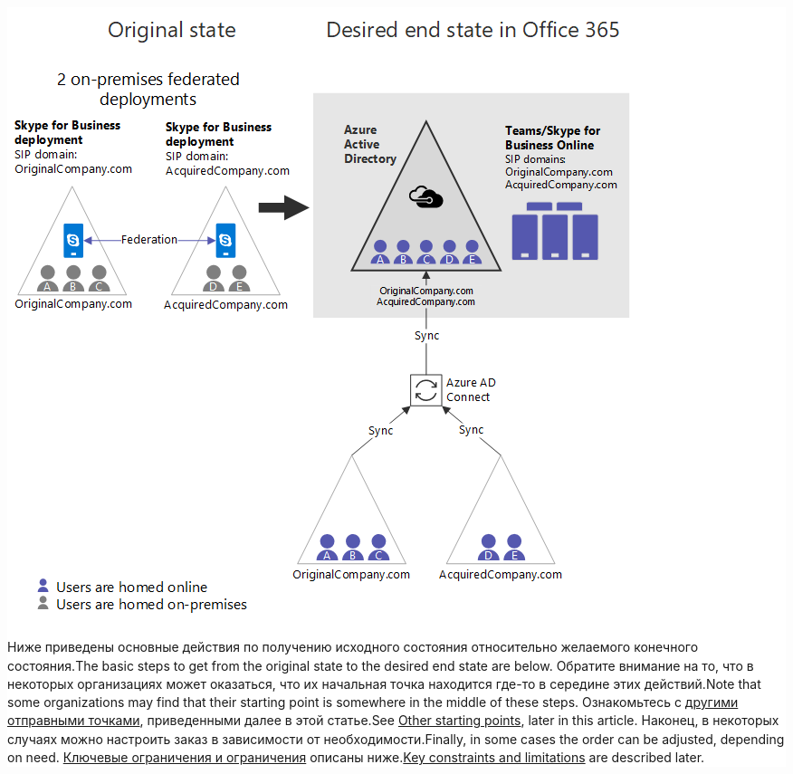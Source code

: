 ![Консолидация двух отдельных федеративных локальных развертываний](../media/cloudconsolidationfig1.png)  

<span data-ttu-id="409d3-136">Ниже приведены основные действия по получению исходного состояния относительно желаемого конечного состояния.</span><span class="sxs-lookup"><span data-stu-id="409d3-136">The basic steps to get from the original state to the desired end state are below.</span></span>  <span data-ttu-id="409d3-137">Обратите внимание на то, что в некоторых организациях может оказаться, что их начальная точка находится где-то в середине этих действий.</span><span class="sxs-lookup"><span data-stu-id="409d3-137">Note that some organizations may find that their starting point is somewhere in the middle of these steps.</span></span> <span data-ttu-id="409d3-138">Ознакомьтесь с [другими отправными точками](#other-starting-points), приведенными далее в этой статье.</span><span class="sxs-lookup"><span data-stu-id="409d3-138">See [Other starting points](#other-starting-points), later in this article.</span></span> <span data-ttu-id="409d3-139">Наконец, в некоторых случаях можно настроить заказ в зависимости от необходимости.</span><span class="sxs-lookup"><span data-stu-id="409d3-139">Finally, in some cases the order can be adjusted, depending on need.</span></span> <span data-ttu-id="409d3-140">[Ключевые ограничения и ограничения](#limitations) описаны ниже.</span><span class="sxs-lookup"><span data-stu-id="409d3-140">[Key constraints and limitations](#limitations) are described later.</span></span>
